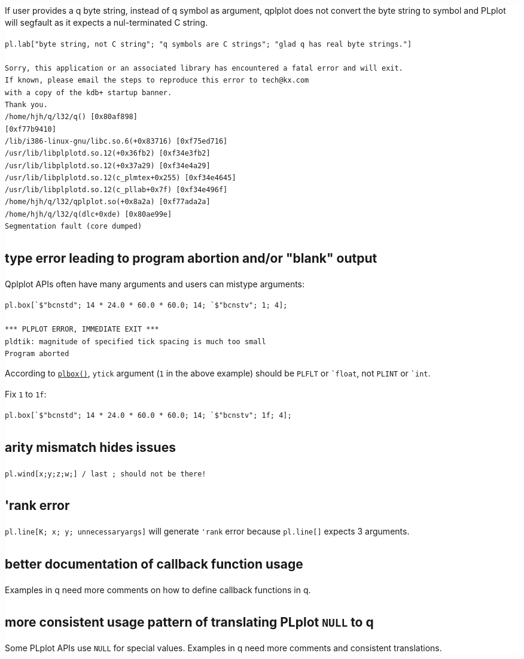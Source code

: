 If user provides a q byte string, instead of q symbol as argument, qplplot does not
convert the byte string to symbol and PLplot will segfault as it expects a nul-terminated
C string.

    pl.lab["byte string, not C string"; "q symbols are C strings"; "glad q has real byte strings."]

    Sorry, this application or an associated library has encountered a fatal error and will exit.
    If known, please email the steps to reproduce this error to tech@kx.com
    with a copy of the kdb+ startup banner.
    Thank you.
    /home/hjh/q/l32/q() [0x80af898]
    [0xf77b9410]
    /lib/i386-linux-gnu/libc.so.6(+0x83716) [0xf75ed716]
    /usr/lib/libplplotd.so.12(+0x36fb2) [0xf34e3fb2]
    /usr/lib/libplplotd.so.12(+0x37a29) [0xf34e4a29]
    /usr/lib/libplplotd.so.12(c_plmtex+0x255) [0xf34e4645]
    /usr/lib/libplplotd.so.12(c_pllab+0x7f) [0xf34e496f]
    /home/hjh/q/l32/qplplot.so(+0x8a2a) [0xf77ada2a]
    /home/hjh/q/l32/q(dlc+0xde) [0x80ae99e]
    Segmentation fault (core dumped)

## type error leading to program abortion and/or "blank" output
Qplplot APIs often have many arguments and users can mistype arguments:

    pl.box[`$"bcnstd"; 14 * 24.0 * 60.0 * 60.0; 14; `$"bcnstv"; 1; 4];

    *** PLPLOT ERROR, IMMEDIATE EXIT ***
    pldtik: magnitude of specified tick spacing is much too small
    Program aborted

According to [`plbox()`](http://plplot.sourceforge.net/docbook-manual/plplot-html-5.10.0/plbox.html),
`ytick` argument (`1` in the above example)
should be `PLFLT` or `` `float ``, not `PLINT` or `` `int ``.

Fix `1` to `1f`:

    pl.box[`$"bcnstd"; 14 * 24.0 * 60.0 * 60.0; 14; `$"bcnstv"; 1f; 4];


## arity mismatch hides issues

    pl.wind[x;y;z;w;] / last ; should not be there!

## 'rank error
`pl.line[K; x; y; unnecessaryargs]` will generate `'rank` error because `pl.line[]` expects 3 arguments.

## better documentation of callback function usage
Examples in q need more comments on how to define callback functions in q.

## more consistent usage pattern of translating PLplot `NULL` to q
Some PLplot APIs use `NULL` for special values. Examples in q need more
comments and consistent translations.
